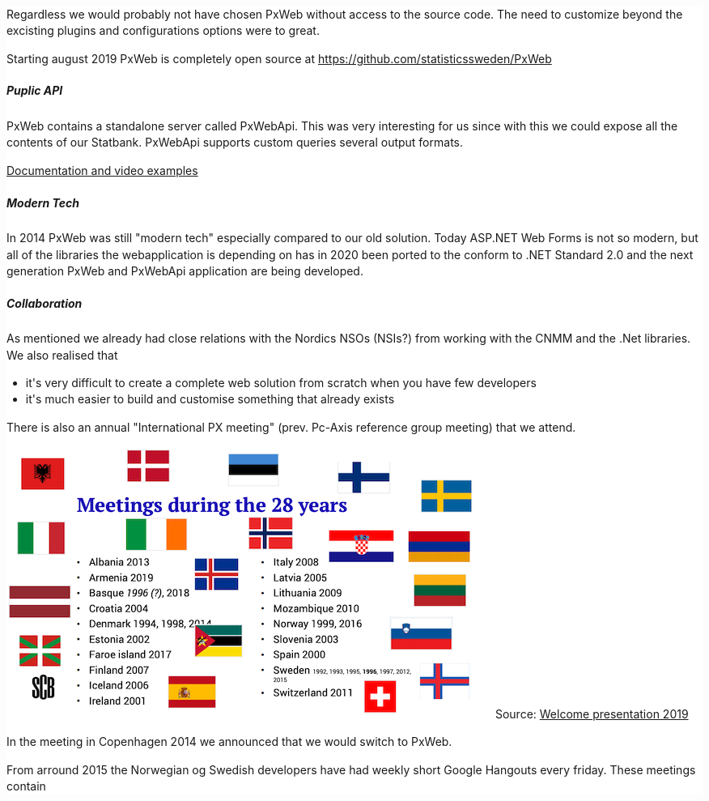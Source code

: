 Regardless we would probably not have chosen PxWeb without access to the source code. The need to customize beyond the excisting plugins and configurations options were to great.

Starting august 2019 PxWeb is completely open source at https://github.com/statisticssweden/PxWeb

##### Puplic API
PxWeb contains a standalone server called PxWebApi. This was very interesting for us since with this we could expose all the contents of our Statbank. PxWebApi supports custom queries several output formats.

[Documentation and video examples](https://www.ssb.no/en/omssb/tjenester-og-verktoy/api/px-api)

##### Modern Tech
In 2014 PxWeb was still "modern tech" especially compared to our old  solution. Today ASP.NET Web Forms is not so modern, but all of the libraries the webapplication is depending on has in 2020 been ported to the conform to .NET Standard 2.0 and the next generation PxWeb and PxWebApi application are being developed.

##### Collaboration
As mentioned we already had close relations with the Nordics NSOs (NSIs?) from working with the CNMM and the .Net libraries. We also realised that

* it's very difficult to create a complete web solution from scratch when you have few developers
* it's much easier to build and customise something that already exists

There is also an annual "International PX meeting" (prev. Pc-Axis reference group meeting) that we attend.

![PX meeting locations last 28 years](px-meetings.png)
Source: [Welcome presentation 2019](https://www.scb.se/contentassets/c6c00c769d874282a5188eace748820b/1-201909xx-welcome-asaarrhenscb.pdf)


In the meeting in Copenhagen 2014 we announced that we would switch to PxWeb.

From arround 2015 the Norwegian og Swedish developers have had weekly short Google Hangouts every friday. These meetings contain
